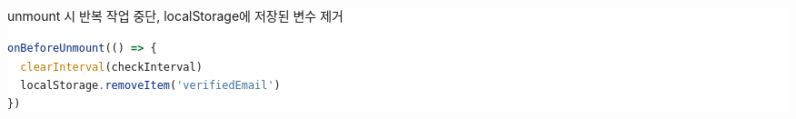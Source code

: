 unmount 시 반복 작업 중단, localStorage에 저장된 변수 제거

```jsx
onBeforeUnmount(() => {
  clearInterval(checkInterval)
  localStorage.removeItem('verifiedEmail')
})
```